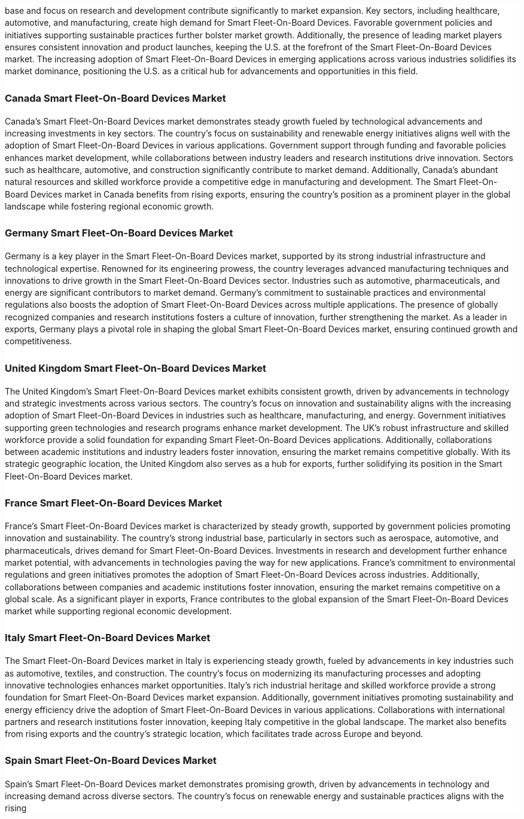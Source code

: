 base and focus on research and development contribute significantly to market expansion. Key sectors, including healthcare, automotive, and manufacturing, create high demand for Smart Fleet-On-Board Devices. Favorable government policies and initiatives supporting sustainable practices further bolster market growth. Additionally, the presence of leading market players ensures consistent innovation and product launches, keeping the U.S. at the forefront of the Smart Fleet-On-Board Devices market. The increasing adoption of Smart Fleet-On-Board Devices in emerging applications across various industries solidifies its market dominance, positioning the U.S. as a critical hub for advancements and opportunities in this field.</p><h3>Canada Smart Fleet-On-Board Devices Market</h3><p>Canada&rsquo;s Smart Fleet-On-Board Devices market demonstrates steady growth fueled by technological advancements and increasing investments in key sectors. The country&rsquo;s focus on sustainability and renewable energy initiatives aligns well with the adoption of Smart Fleet-On-Board Devices in various applications. Government support through funding and favorable policies enhances market development, while collaborations between industry leaders and research institutions drive innovation. Sectors such as healthcare, automotive, and construction significantly contribute to market demand. Additionally, Canada&rsquo;s abundant natural resources and skilled workforce provide a competitive edge in manufacturing and development. The Smart Fleet-On-Board Devices market in Canada benefits from rising exports, ensuring the country&rsquo;s position as a prominent player in the global landscape while fostering regional economic growth.</p><h3>Germany Smart Fleet-On-Board Devices Market</h3><p>Germany is a key player in the Smart Fleet-On-Board Devices market, supported by its strong industrial infrastructure and technological expertise. Renowned for its engineering prowess, the country leverages advanced manufacturing techniques and innovations to drive growth in the Smart Fleet-On-Board Devices sector. Industries such as automotive, pharmaceuticals, and energy are significant contributors to market demand. Germany&rsquo;s commitment to sustainable practices and environmental regulations also boosts the adoption of Smart Fleet-On-Board Devices across multiple applications. The presence of globally recognized companies and research institutions fosters a culture of innovation, further strengthening the market. As a leader in exports, Germany plays a pivotal role in shaping the global Smart Fleet-On-Board Devices market, ensuring continued growth and competitiveness.</p><h3>United Kingdom Smart Fleet-On-Board Devices Market</h3><p>The United Kingdom&rsquo;s Smart Fleet-On-Board Devices market exhibits consistent growth, driven by advancements in technology and strategic investments across various sectors. The country&rsquo;s focus on innovation and sustainability aligns with the increasing adoption of Smart Fleet-On-Board Devices in industries such as healthcare, manufacturing, and energy. Government initiatives supporting green technologies and research programs enhance market development. The UK&rsquo;s robust infrastructure and skilled workforce provide a solid foundation for expanding Smart Fleet-On-Board Devices applications. Additionally, collaborations between academic institutions and industry leaders foster innovation, ensuring the market remains competitive globally. With its strategic geographic location, the United Kingdom also serves as a hub for exports, further solidifying its position in the Smart Fleet-On-Board Devices market.</p><h3>France Smart Fleet-On-Board Devices Market</h3><p>France&rsquo;s Smart Fleet-On-Board Devices market is characterized by steady growth, supported by government policies promoting innovation and sustainability. The country&rsquo;s strong industrial base, particularly in sectors such as aerospace, automotive, and pharmaceuticals, drives demand for Smart Fleet-On-Board Devices. Investments in research and development further enhance market potential, with advancements in technologies paving the way for new applications. France&rsquo;s commitment to environmental regulations and green initiatives promotes the adoption of Smart Fleet-On-Board Devices across industries. Additionally, collaborations between companies and academic institutions foster innovation, ensuring the market remains competitive on a global scale. As a significant player in exports, France contributes to the global expansion of the Smart Fleet-On-Board Devices market while supporting regional economic development.</p><h3>Italy Smart Fleet-On-Board Devices Market</h3><p>The Smart Fleet-On-Board Devices market in Italy is experiencing steady growth, fueled by advancements in key industries such as automotive, textiles, and construction. The country&rsquo;s focus on modernizing its manufacturing processes and adopting innovative technologies enhances market opportunities. Italy&rsquo;s rich industrial heritage and skilled workforce provide a strong foundation for Smart Fleet-On-Board Devices market expansion. Additionally, government initiatives promoting sustainability and energy efficiency drive the adoption of Smart Fleet-On-Board Devices in various applications. Collaborations with international partners and research institutions foster innovation, keeping Italy competitive in the global landscape. The market also benefits from rising exports and the country&rsquo;s strategic location, which facilitates trade across Europe and beyond.</p><h3>Spain Smart Fleet-On-Board Devices Market</h3><p>Spain&rsquo;s Smart Fleet-On-Board Devices market demonstrates promising growth, driven by advancements in technology and increasing demand across diverse sectors. The country&rsquo;s focus on renewable energy and sustainable practices aligns with the rising